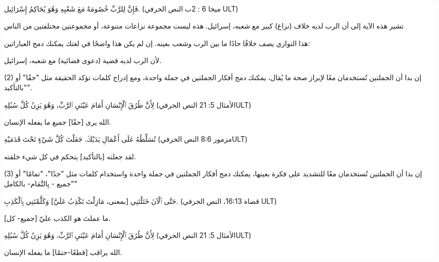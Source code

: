 فَإِنَّ لِلرَّبِّ خُصُومَةً مَعَ شَعْبِهِ وَهُوَ يُحَاكِمُ إِسْرَائِيل. (ميخا 6 : 2ب النص الحرفي ULT)

تشير هذه الآية إلى أن الرب لديه خلاف (نزاع) كبير مع شعبه، إسرائيل. هذه ليست مجموعة نزاعات متنوعة، أو مجموعتين مختلفتين من الناس

هذا التوازي يصف خلافًا حادًا ما بين الرب وشعب بعينه. إن لم يكن هذا واضحًا في لغتك يمكنك دمج العباراتين:

لأن الرب لديه قضية (دعوى قضائية) مع شعبه، إسرائيل.

(2\) إن بدا أن الجملتين تُستخدمان معًا لإبراز صحة ما يُقال، يمكنك دمج أفكار الجملتين في جملة واحدة، ومع إدراج كلمات تؤكد الحقيقة مثل "حقًا" أو "بالتأكيد".

لِأَنَّ طُرُقَ ٱلْإِنْسَانِ أَمَامَ عَيْنَيِ ٱلرَّبِّ، وَهُوَ يَزِنُ كُلَّ سُبُلِهِ (الأمثال 5: 21 النص الحرفيULT)

الله يرى \[حقًا] جميع ما يفعله الإنسان.

تُسَلِّطُهُ عَلَى أَعْمَالِ يَدَيْكَ. جَعَلْتَ كُلَّ شَيْءٍ تَحْتَ قَدَمَيْهِ (مزمور 8:6 النص الحرفيULT)

لقد جعلته \[بالتأكيد] يتحكم في كل شيء خلقته.

(3\) إن بدا أن الجملتين تُستخدمان معًا للتشديد على فكرة بعينها، يمكنك دمج أفكار الجملتين في جملة واحدة واستخدام كلمات مثل "جدًا"، "تمامًا" أو "جميع \- بِالتَّمَام\- بالكامل"

حَتَّى ٱلْآنَ خَتَلْتَنِي \[بمعنى، مَازِلْتَ تَكْذِبُ عَلَيَّ] وَكَلَّمْتَنِي بِٱلْكَذِبِ. (قضاة 16:13، النص الحرفي ULT)

\[جميع\- كل] ما عملتَ هو الكذب عليّ.

لِأَنَّ طُرُقَ ٱلْإِنْسَانِ أَمَامَ عَيْنَيِ ٱلرَّبِّ، وَهُوَ يَزِنُ كُلَّ سُبُلِهِ (الأمثال 5: 21 النص الحرفيULT)

الله يراقب \[قطعًا\-حتمًا] ما يفعله الإنسان.
